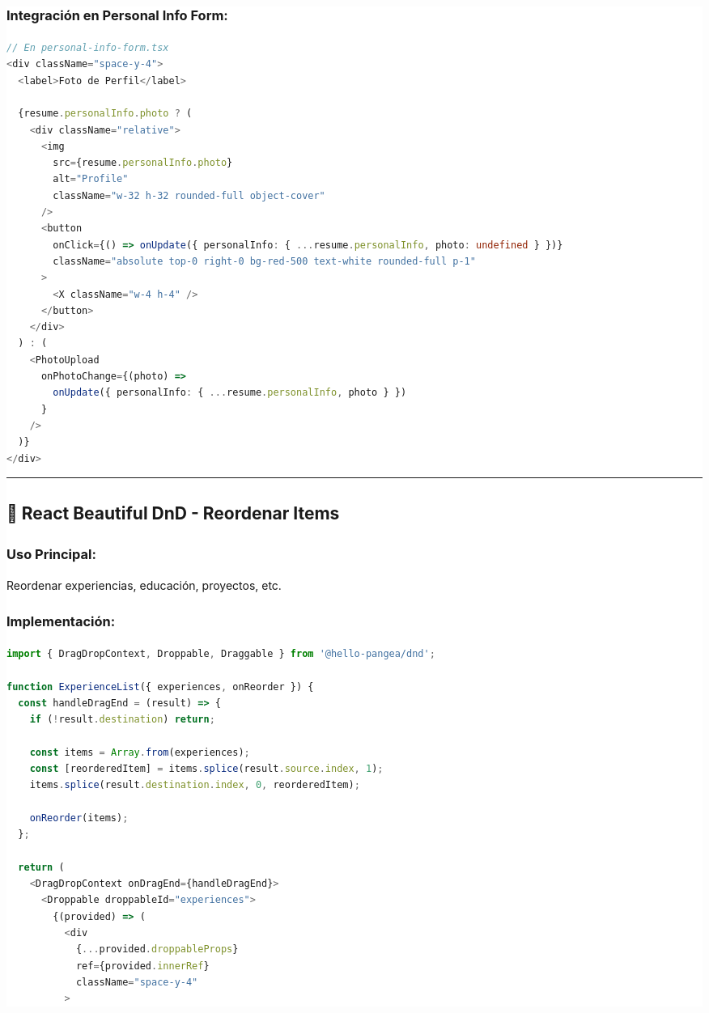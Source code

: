 ### **Integración en Personal Info Form:**

```typescript
// En personal-info-form.tsx
<div className="space-y-4">
  <label>Foto de Perfil</label>
  
  {resume.personalInfo.photo ? (
    <div className="relative">
      <img 
        src={resume.personalInfo.photo} 
        alt="Profile" 
        className="w-32 h-32 rounded-full object-cover"
      />
      <button
        onClick={() => onUpdate({ personalInfo: { ...resume.personalInfo, photo: undefined } })}
        className="absolute top-0 right-0 bg-red-500 text-white rounded-full p-1"
      >
        <X className="w-4 h-4" />
      </button>
    </div>
  ) : (
    <PhotoUpload 
      onPhotoChange={(photo) => 
        onUpdate({ personalInfo: { ...resume.personalInfo, photo } })
      }
    />
  )}
</div>
```

---

## 🎯 React Beautiful DnD - Reordenar Items

### **Uso Principal:**
Reordenar experiencias, educación, proyectos, etc.

### **Implementación:**

```typescript
import { DragDropContext, Droppable, Draggable } from '@hello-pangea/dnd';

function ExperienceList({ experiences, onReorder }) {
  const handleDragEnd = (result) => {
    if (!result.destination) return;
    
    const items = Array.from(experiences);
    const [reorderedItem] = items.splice(result.source.index, 1);
    items.splice(result.destination.index, 0, reorderedItem);
    
    onReorder(items);
  };

  return (
    <DragDropContext onDragEnd={handleDragEnd}>
      <Droppable droppableId="experiences">
        {(provided) => (
          <div
            {...provided.droppableProps}
            ref={provided.innerRef}
            className="space-y-4"
          >
```